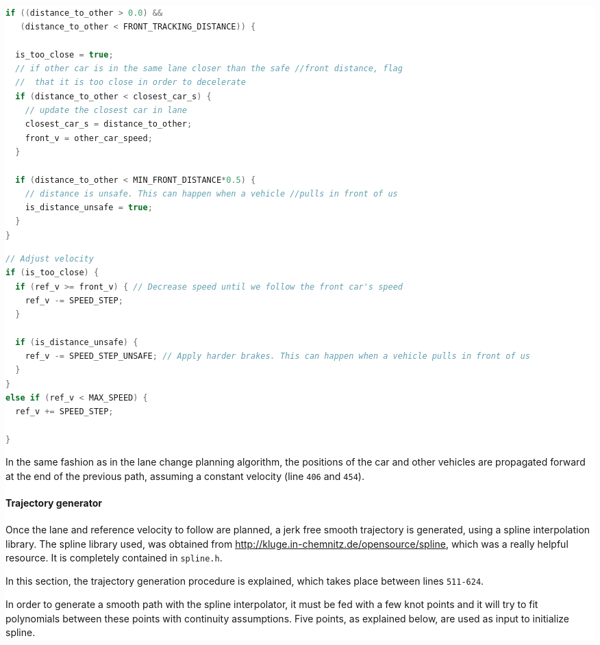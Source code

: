 ```C++
if ((distance_to_other > 0.0) &&
   (distance_to_other < FRONT_TRACKING_DISTANCE)) {

  is_too_close = true;
  // if other car is in the same lane closer than the safe //front distance, flag
  //  that it is too close in order to decelerate
  if (distance_to_other < closest_car_s) {
    // update the closest car in lane
    closest_car_s = distance_to_other;
    front_v = other_car_speed;
  }

  if (distance_to_other < MIN_FRONT_DISTANCE*0.5) {
    // distance is unsafe. This can happen when a vehicle //pulls in front of us
    is_distance_unsafe = true;
  }
}
```

```C++
// Adjust velocity
if (is_too_close) {
  if (ref_v >= front_v) { // Decrease speed until we follow the front car's speed
    ref_v -= SPEED_STEP;
  }

  if (is_distance_unsafe) {
    ref_v -= SPEED_STEP_UNSAFE; // Apply harder brakes. This can happen when a vehicle pulls in front of us
  }
}
else if (ref_v < MAX_SPEED) {
  ref_v += SPEED_STEP;

}
```

In the same fashion as in the lane change planning algorithm, the positions of the car and other vehicles are propagated forward at the end of the previous path, assuming a constant velocity (line `406` and `454`).

#### Trajectory generator

Once the lane and reference velocity to follow are planned, a jerk free smooth trajectory is generated, using a  spline interpolation library. The spline library used, was obtained from  http://kluge.in-chemnitz.de/opensource/spline, which was a really helpful resource. It is completely contained in `spline.h`.

In this section, the trajectory generation procedure is explained, which takes place between lines `511-624`.

In order to generate a smooth path with the spline interpolator, it must be fed with a few knot points and it will try to fit polynomials between these points with continuity assumptions. Five points, as explained below, are used as input to initialize spline.
